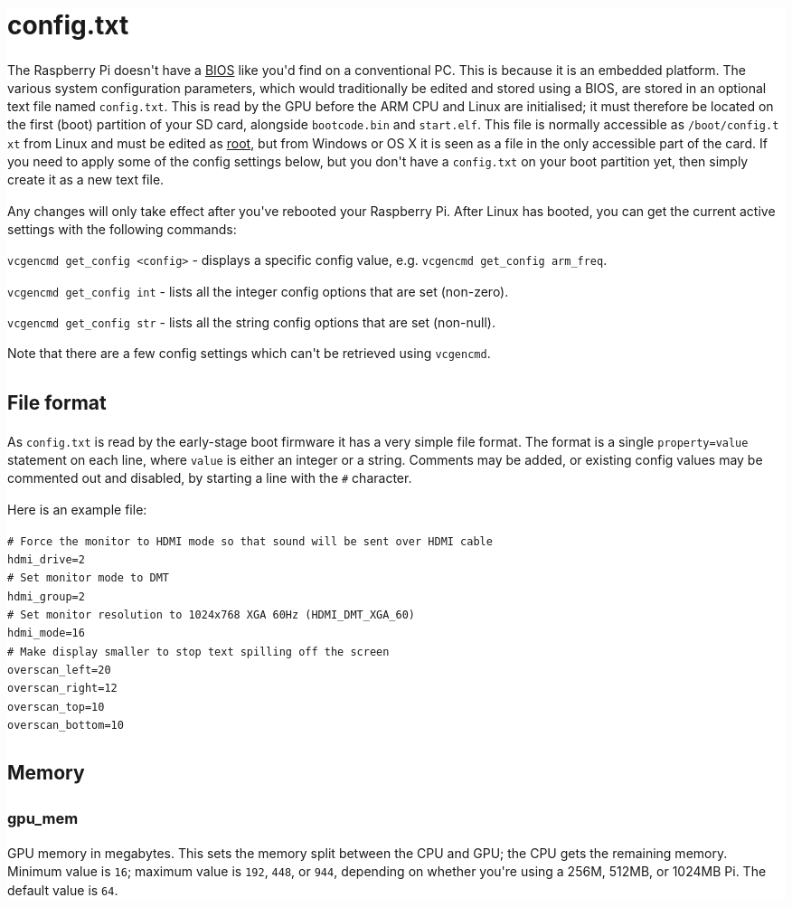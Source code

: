 # config.txt

The Raspberry Pi doesn't have a [BIOS](https://en.wikipedia.org/wiki/BIOS) like you'd find on a conventional PC. This is because it is an embedded platform. The various system configuration parameters, which would traditionally be edited and stored using a BIOS, are stored in an optional text file named `config.txt`. This is read by the GPU before the ARM CPU and Linux are initialised; it must therefore be located on the first (boot) partition of your SD card, alongside `bootcode.bin` and `start.elf`. This file is normally accessible as `/boot/config.txt` from Linux and must be edited as [root](../linux/usage/root.md), but from Windows or OS X it is seen as a file in the only accessible part of the card. If you need to apply some of the config settings below, but you don't have a `config.txt` on your boot partition yet, then simply create it as a new text file.

Any changes will only take effect after you've rebooted your Raspberry Pi. After Linux has booted, you can get the current active settings with the following commands:

`vcgencmd get_config <config>` - displays a specific config value, e.g. `vcgencmd get_config arm_freq`.

`vcgencmd get_config int` - lists all the integer config options that are set (non-zero).

`vcgencmd get_config str` - lists all the string config options that are set (non-null).

Note that there are a few config settings which can't be retrieved using `vcgencmd`.

## File format

As `config.txt` is read by the early-stage boot firmware it has a very simple file format. The format is a single `property=value` statement on each line, where `value` is either an integer or a string. Comments may be added, or existing config values may be commented out and disabled, by starting a line with the `#` character.

Here is an example file:

```
# Force the monitor to HDMI mode so that sound will be sent over HDMI cable
hdmi_drive=2
# Set monitor mode to DMT
hdmi_group=2
# Set monitor resolution to 1024x768 XGA 60Hz (HDMI_DMT_XGA_60)
hdmi_mode=16
# Make display smaller to stop text spilling off the screen
overscan_left=20
overscan_right=12
overscan_top=10
overscan_bottom=10
```

## Memory

### gpu_mem

GPU memory in megabytes. This sets the memory split between the CPU and GPU; the CPU gets the remaining memory. Minimum value is `16`; maximum value is `192`, `448`, or `944`, depending on whether you're using a 256M, 512MB, or 1024MB Pi. The default value is `64`.
